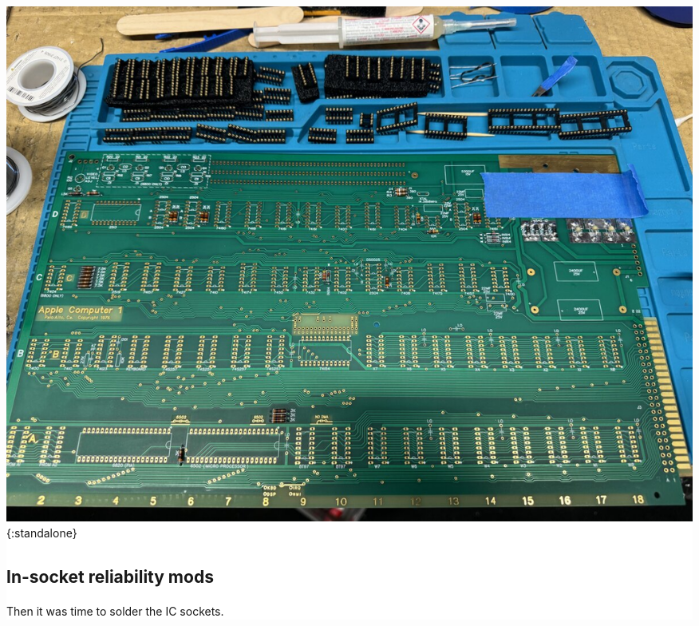 ![Most resistors and diodes soldered](/assets/posts/apple1/2x/IMG_8566.jpg){:standalone}

## In-socket reliability mods

Then it was time to solder the IC sockets.

